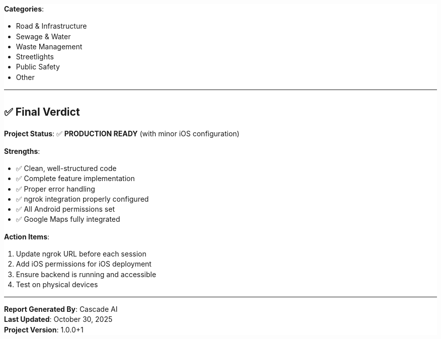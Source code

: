 **Categories**: 
- Road & Infrastructure
- Sewage & Water
- Waste Management
- Streetlights
- Public Safety
- Other

---

## ✅ Final Verdict

**Project Status**: ✅ **PRODUCTION READY** (with minor iOS configuration)

**Strengths**:
- ✅ Clean, well-structured code
- ✅ Complete feature implementation
- ✅ Proper error handling
- ✅ ngrok integration properly configured
- ✅ All Android permissions set
- ✅ Google Maps fully integrated

**Action Items**:
1. Update ngrok URL before each session
2. Add iOS permissions for iOS deployment
3. Ensure backend is running and accessible
4. Test on physical devices

---

**Report Generated By**: Cascade AI  
**Last Updated**: October 30, 2025  
**Project Version**: 1.0.0+1
